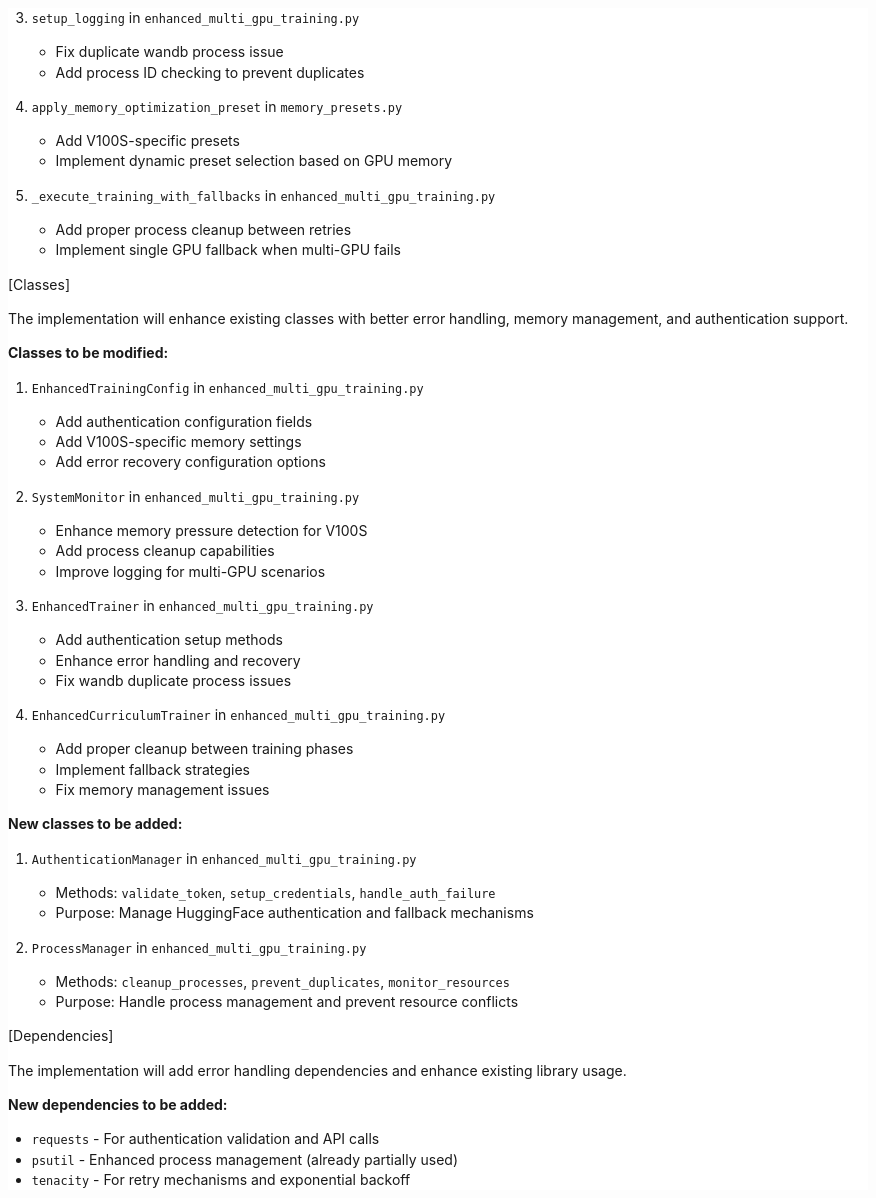 3. `setup_logging` in `enhanced_multi_gpu_training.py`
   - Fix duplicate wandb process issue
   - Add process ID checking to prevent duplicates

4. `apply_memory_optimization_preset` in `memory_presets.py`
   - Add V100S-specific presets
   - Implement dynamic preset selection based on GPU memory

5. `_execute_training_with_fallbacks` in `enhanced_multi_gpu_training.py`
   - Add proper process cleanup between retries
   - Implement single GPU fallback when multi-GPU fails

[Classes]

The implementation will enhance existing classes with better error handling, memory management, and authentication support.

**Classes to be modified:**

1. `EnhancedTrainingConfig` in `enhanced_multi_gpu_training.py`
   - Add authentication configuration fields
   - Add V100S-specific memory settings
   - Add error recovery configuration options

2. `SystemMonitor` in `enhanced_multi_gpu_training.py`
   - Enhance memory pressure detection for V100S
   - Add process cleanup capabilities
   - Improve logging for multi-GPU scenarios

3. `EnhancedTrainer` in `enhanced_multi_gpu_training.py`
   - Add authentication setup methods
   - Enhance error handling and recovery
   - Fix wandb duplicate process issues

4. `EnhancedCurriculumTrainer` in `enhanced_multi_gpu_training.py`
   - Add proper cleanup between training phases
   - Implement fallback strategies
   - Fix memory management issues

**New classes to be added:**

1. `AuthenticationManager` in `enhanced_multi_gpu_training.py`
   - Methods: `validate_token`, `setup_credentials`, `handle_auth_failure`
   - Purpose: Manage HuggingFace authentication and fallback mechanisms

2. `ProcessManager` in `enhanced_multi_gpu_training.py`
   - Methods: `cleanup_processes`, `prevent_duplicates`, `monitor_resources`
   - Purpose: Handle process management and prevent resource conflicts

[Dependencies]

The implementation will add error handling dependencies and enhance existing library usage.

**New dependencies to be added:**
- `requests` - For authentication validation and API calls
- `psutil` - Enhanced process management (already partially used)
- `tenacity` - For retry mechanisms and exponential backoff
